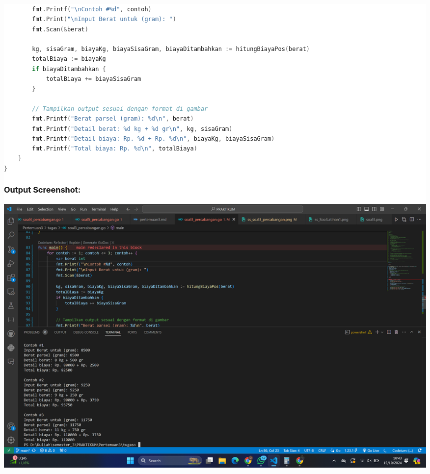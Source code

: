 ```go
		fmt.Printf("\nContoh #%d", contoh)
		fmt.Print("\nInput Berat untuk (gram): ")
		fmt.Scan(&berat)

		kg, sisaGram, biayaKg, biayaSisaGram, biayaDitambahkan := hitungBiayaPos(berat)
		totalBiaya := biayaKg
		if biayaDitambahkan {
			totalBiaya += biayaSisaGram
		}

		// Tampilkan output sesuai dengan format di gambar
		fmt.Printf("Berat parsel (gram): %d\n", berat)
		fmt.Printf("Detail berat: %d kg + %d gr\n", kg, sisaGram)
		fmt.Printf("Detail biaya: Rp. %d + Rp. %d\n", biayaKg, biayaSisaGram)
		fmt.Printf("Total biaya: Rp. %d\n", totalBiaya)
	}
}
```

### Output Screenshot:

![Output ss_soal3_perulangan!](assets/ss_soal3_percabangan.png)

